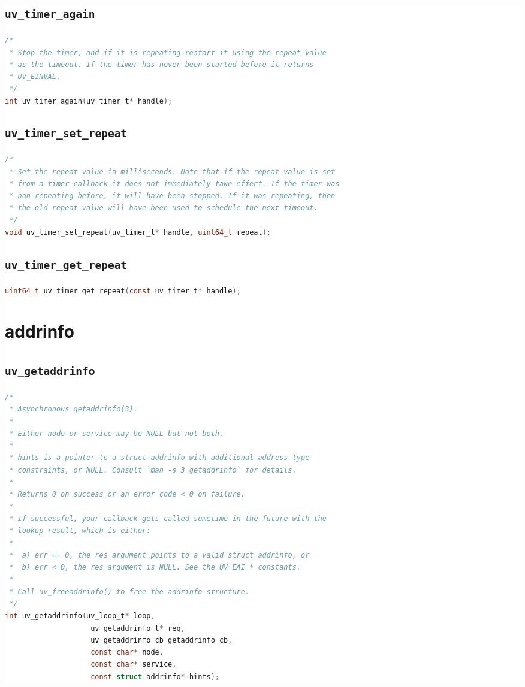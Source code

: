 ## `uv_timer_again`

```c
/*
 * Stop the timer, and if it is repeating restart it using the repeat value
 * as the timeout. If the timer has never been started before it returns
 * UV_EINVAL.
 */
int uv_timer_again(uv_timer_t* handle);
```

## `uv_timer_set_repeat`

```c
/*
 * Set the repeat value in milliseconds. Note that if the repeat value is set
 * from a timer callback it does not immediately take effect. If the timer was
 * non-repeating before, it will have been stopped. If it was repeating, then
 * the old repeat value will have been used to schedule the next timeout.
 */
void uv_timer_set_repeat(uv_timer_t* handle, uint64_t repeat);
```

## `uv_timer_get_repeat`

```c
uint64_t uv_timer_get_repeat(const uv_timer_t* handle);
```

# addrinfo

## `uv_getaddrinfo`

```c
/*
 * Asynchronous getaddrinfo(3).
 *
 * Either node or service may be NULL but not both.
 *
 * hints is a pointer to a struct addrinfo with additional address type
 * constraints, or NULL. Consult `man -s 3 getaddrinfo` for details.
 *
 * Returns 0 on success or an error code < 0 on failure.
 *
 * If successful, your callback gets called sometime in the future with the
 * lookup result, which is either:
 *
 *  a) err == 0, the res argument points to a valid struct addrinfo, or
 *  b) err < 0, the res argument is NULL. See the UV_EAI_* constants.
 *
 * Call uv_freeaddrinfo() to free the addrinfo structure.
 */
int uv_getaddrinfo(uv_loop_t* loop,
                    uv_getaddrinfo_t* req,
                    uv_getaddrinfo_cb getaddrinfo_cb,
                    const char* node,
                    const char* service,
                    const struct addrinfo* hints);
```
